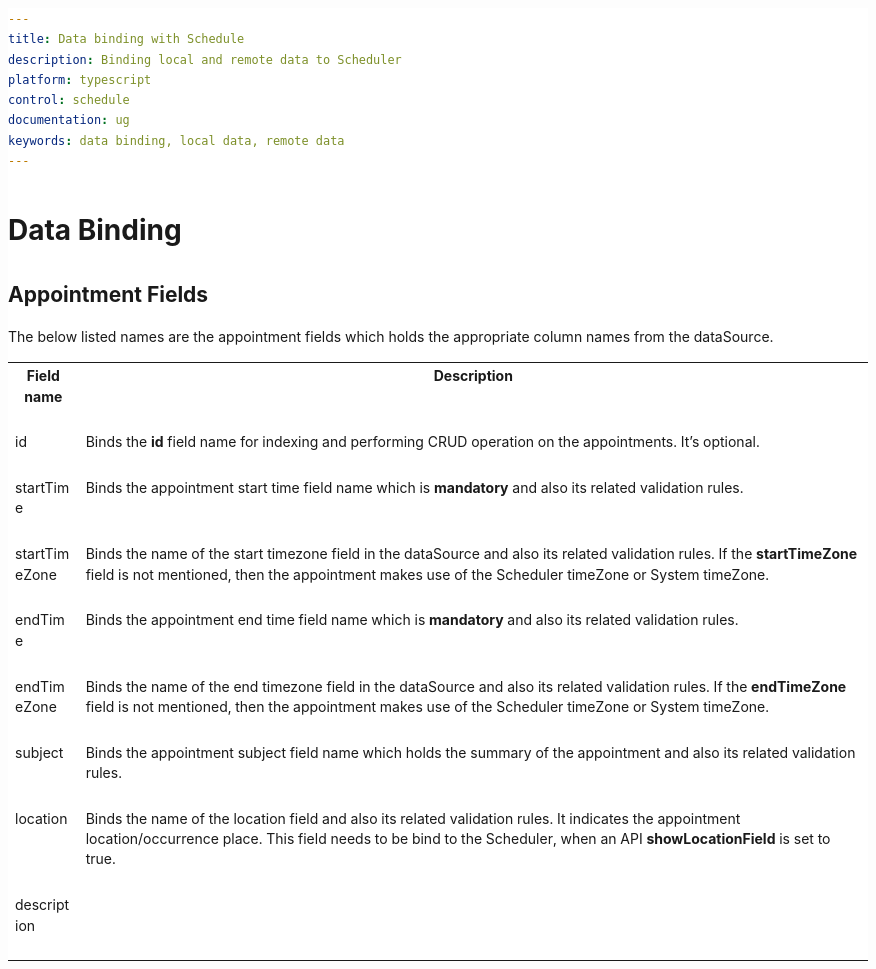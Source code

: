 ```yaml
---
title: Data binding with Schedule	
description: Binding local and remote data to Scheduler
platform: typescript
control: schedule
documentation: ug
keywords: data binding, local data, remote data
---
```

# Data Binding

## Appointment Fields

The below listed names are the appointment fields which holds the appropriate column names from the dataSource.

<table>
    <tr>
        <th>Field name<br/><br/></th>
        <th>Description<br/><br/></th>
    </tr>
    <tr>
        <td>id<br/><br/></td>
        <td>Binds the <b>id</b> field name for indexing and performing CRUD operation on the appointments. It’s optional.<br/><br/></td>
    </tr>
    <tr>
        <td>startTime<br/><br/></td>
        <td>Binds the appointment start time field name which is <b>mandatory</b> and also its related validation rules.<br/><br/></td>
    </tr>
    <tr>
        <td>startTimeZone<br/><br/></td>
        <td>Binds the name of the start timezone field in the dataSource and also its related validation rules. If the <b>startTimeZone</b> field is not mentioned, then the appointment makes use of the Scheduler timeZone or System timeZone.<br/><br/></td>
    </tr>
    <tr>
        <td>endTime<br/><br/></td>
        <td>Binds the appointment end time field name which is <b>mandatory</b> and also its related validation rules.<br/><br/></td>
    </tr>
    <tr>
        <td>endTimeZone<br/><br/></td>
        <td>Binds the name of the end timezone field in the dataSource and also its related validation rules. If the <b>endTimeZone</b> field is not mentioned, then the appointment makes use of the Scheduler timeZone or System timeZone.<br/><br/></td>
    </tr>
    <tr>
        <td>subject<br/><br/></td>
        <td>Binds the appointment subject field name which holds the summary of the appointment and also its related validation rules. <br/><br/></td>
    </tr>
    <tr>
        <td>location<br/><br/></td>
        <td>Binds the name of the location field and also its related validation rules. It indicates the appointment location/occurrence place. This field needs to be bind to the Scheduler, when an API <b>showLocationField</b> is set to true.<br/><br/></td>
    </tr>
    <tr>
        <td>description<br/><br/></td>